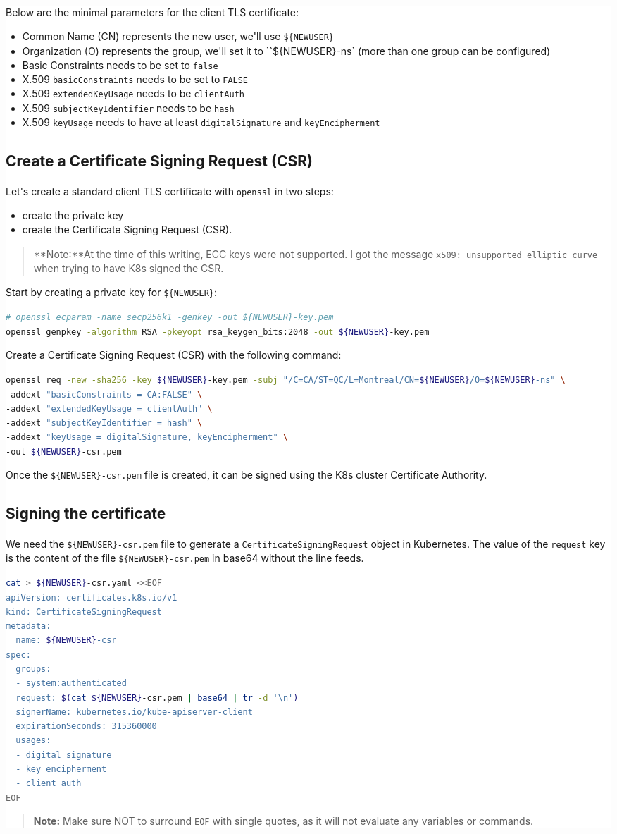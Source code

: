 Below are the minimal parameters for the client TLS certificate:
- Common Name (CN) represents the new user, we'll use `${NEWUSER}`
- Organization (O) represents the group, we'll set it to ``${NEWUSER}-ns` (more than one group can be configured)
- Basic Constraints needs to be set to `false`
- X.509 `basicConstraints` needs to be set to `FALSE`
- X.509 `extendedKeyUsage` needs to be `clientAuth`
- X.509 `subjectKeyIdentifier` needs to be `hash`
- X.509 `keyUsage` needs to have at least `digitalSignature` and `keyEncipherment`

## Create a Certificate Signing Request (CSR)
Let's create a standard client TLS certificate with `openssl` in two steps:
- create the private key
- create the Certificate Signing Request (CSR).

>**Note:**At the time of this writing, ECC keys were not supported. I got the message `x509: unsupported elliptic curve` when trying to have K8s signed the CSR.

Start by creating a private key for `${NEWUSER}`:
```sh
# openssl ecparam -name secp256k1 -genkey -out ${NEWUSER}-key.pem
openssl genpkey -algorithm RSA -pkeyopt rsa_keygen_bits:2048 -out ${NEWUSER}-key.pem
```

Create a Certificate Signing Request (CSR) with the following command:
```sh
openssl req -new -sha256 -key ${NEWUSER}-key.pem -subj "/C=CA/ST=QC/L=Montreal/CN=${NEWUSER}/O=${NEWUSER}-ns" \
-addext "basicConstraints = CA:FALSE" \
-addext "extendedKeyUsage = clientAuth" \
-addext "subjectKeyIdentifier = hash" \
-addext "keyUsage = digitalSignature, keyEncipherment" \
-out ${NEWUSER}-csr.pem
```

Once the `${NEWUSER}-csr.pem` file is created, it can be signed using the K8s cluster Certificate Authority.

## Signing the certificate
We need the `${NEWUSER}-csr.pem` file to generate a `CertificateSigningRequest` object in Kubernetes. The value of the `request` key is the content of the file `${NEWUSER}-csr.pem` in base64 without the line feeds.
```sh
cat > ${NEWUSER}-csr.yaml <<EOF
apiVersion: certificates.k8s.io/v1
kind: CertificateSigningRequest
metadata:
  name: ${NEWUSER}-csr
spec:
  groups:
  - system:authenticated
  request: $(cat ${NEWUSER}-csr.pem | base64 | tr -d '\n')
  signerName: kubernetes.io/kube-apiserver-client
  expirationSeconds: 315360000
  usages:
  - digital signature
  - key encipherment
  - client auth
EOF
```
>**Note:** Make sure NOT to surround `EOF` with single quotes, as it will not evaluate any variables or commands.
